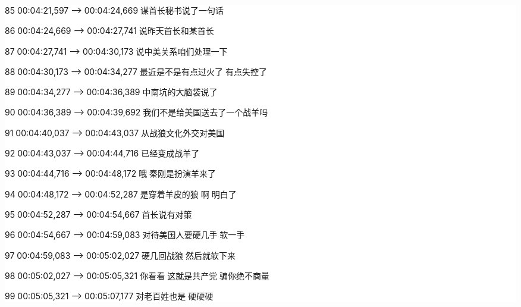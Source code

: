 85
00:04:21,597 –&gt; 00:04:24,669
谋首长秘书说了一句话
 
86
00:04:24,669 –&gt; 00:04:27,741
说昨天首长和某首长
 
87
00:04:27,741 –&gt; 00:04:30,173
说中美关系咱们处理一下
 
88
00:04:30,173 –&gt; 00:04:34,277
最近是不是有点过火了 有点失控了
 
89
00:04:34,277 –&gt; 00:04:36,389
中南坑的大脑袋说了
 
90
00:04:36,389 –&gt; 00:04:39,692
我们不是给美国送去了一个战羊吗
 
91
00:04:40,037 –&gt; 00:04:43,037
从战狼文化外交对美国
 
92
00:04:43,037 –&gt; 00:04:44,716
已经变成战羊了
 
93
00:04:44,716 –&gt; 00:04:48,172
哦 秦刚是扮演羊来了
 
94
00:04:48,172 –&gt; 00:04:52,287
是穿着羊皮的狼 啊 明白了
 
95
00:04:52,287 –&gt; 00:04:54,667
首长说有对策
 
96
00:04:54,667 –&gt; 00:04:59,083
对待美国人要硬几手 软一手
 
97
00:04:59,083 –&gt; 00:05:02,027
硬几回战狼 然后就软下来
 
98
00:05:02,027 –&gt; 00:05:05,321
你看看 这就是共产党 骗你绝不商量
 
99
00:05:05,321 –&gt; 00:05:07,177
对老百姓也是 硬硬硬
 